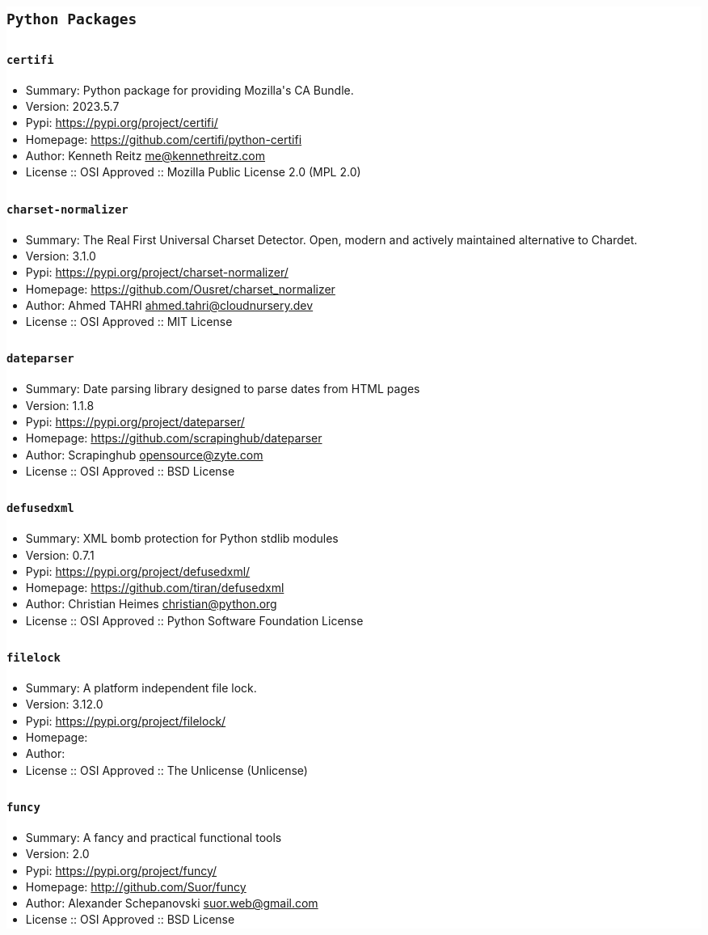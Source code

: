 ## `Python Packages`


### `certifi`

* Summary: Python package for providing Mozilla's CA Bundle.
* Version: 2023.5.7
* Pypi: https://pypi.org/project/certifi/
* Homepage: https://github.com/certifi/python-certifi
* Author: Kenneth Reitz me@kennethreitz.com
* License :: OSI Approved :: Mozilla Public License 2.0 (MPL 2.0)

### `charset-normalizer`

* Summary: The Real First Universal Charset Detector. Open, modern and actively maintained alternative to Chardet.
* Version: 3.1.0
* Pypi: https://pypi.org/project/charset-normalizer/
* Homepage: https://github.com/Ousret/charset_normalizer
* Author: Ahmed TAHRI ahmed.tahri@cloudnursery.dev
* License :: OSI Approved :: MIT License

### `dateparser`

* Summary: Date parsing library designed to parse dates from HTML pages
* Version: 1.1.8
* Pypi: https://pypi.org/project/dateparser/
* Homepage: https://github.com/scrapinghub/dateparser
* Author: Scrapinghub opensource@zyte.com
* License :: OSI Approved :: BSD License

### `defusedxml`

* Summary: XML bomb protection for Python stdlib modules
* Version: 0.7.1
* Pypi: https://pypi.org/project/defusedxml/
* Homepage: https://github.com/tiran/defusedxml
* Author: Christian Heimes christian@python.org
* License :: OSI Approved :: Python Software Foundation License

### `filelock`

* Summary: A platform independent file lock.
* Version: 3.12.0
* Pypi: https://pypi.org/project/filelock/
* Homepage: 
* Author: 
* License :: OSI Approved :: The Unlicense (Unlicense)

### `funcy`

* Summary: A fancy and practical functional tools
* Version: 2.0
* Pypi: https://pypi.org/project/funcy/
* Homepage: http://github.com/Suor/funcy
* Author: Alexander Schepanovski suor.web@gmail.com
* License :: OSI Approved :: BSD License
